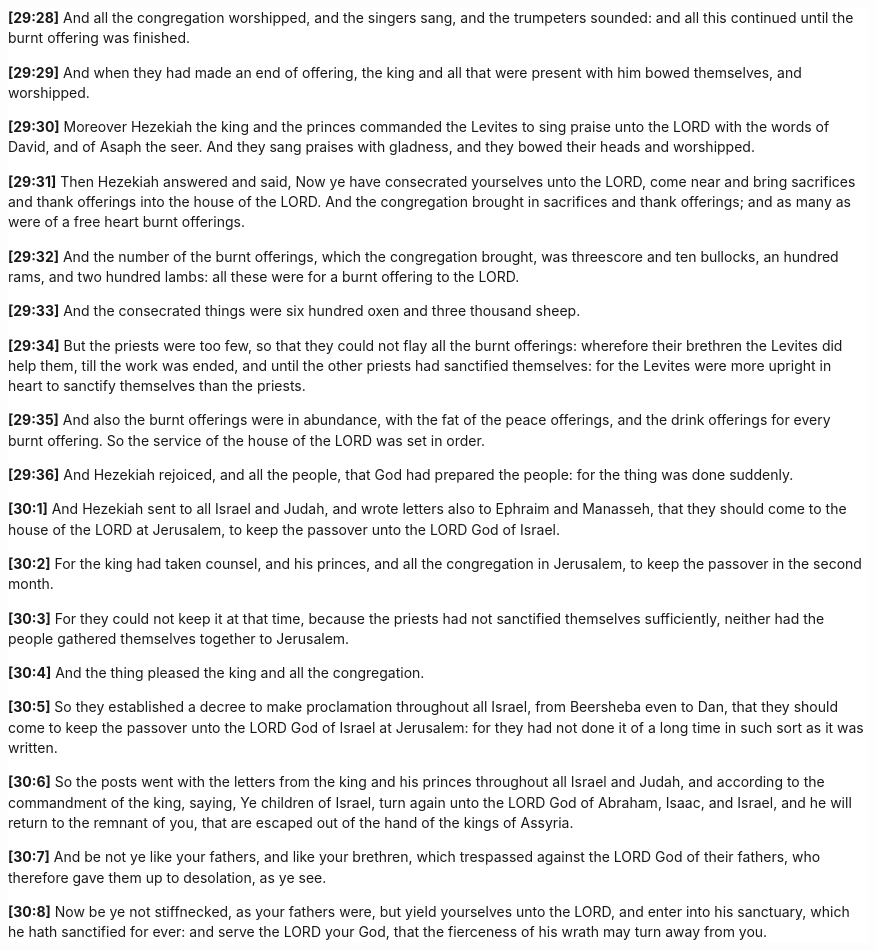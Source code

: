 **[29:28]** And all the congregation worshipped, and the singers sang, and the trumpeters sounded: and all this continued until the burnt offering was finished.

**[29:29]** And when they had made an end of offering, the king and all that were present with him bowed themselves, and worshipped.

**[29:30]** Moreover Hezekiah the king and the princes commanded the Levites to sing praise unto the LORD with the words of David, and of Asaph the seer. And they sang praises with gladness, and they bowed their heads and worshipped.

**[29:31]** Then Hezekiah answered and said, Now ye have consecrated yourselves unto the LORD, come near and bring sacrifices and thank offerings into the house of the LORD. And the congregation brought in sacrifices and thank offerings; and as many as were of a free heart burnt offerings.

**[29:32]** And the number of the burnt offerings, which the congregation brought, was threescore and ten bullocks, an hundred rams, and two hundred lambs: all these were for a burnt offering to the LORD.

**[29:33]** And the consecrated things were six hundred oxen and three thousand sheep.

**[29:34]** But the priests were too few, so that they could not flay all the burnt offerings: wherefore their brethren the Levites did help them, till the work was ended, and until the other priests had sanctified themselves: for the Levites were more upright in heart to sanctify themselves than the priests.

**[29:35]** And also the burnt offerings were in abundance, with the fat of the peace offerings, and the drink offerings for every burnt offering. So the service of the house of the LORD was set in order.

**[29:36]** And Hezekiah rejoiced, and all the people, that God had prepared the people: for the thing was done suddenly.

**[30:1]** And Hezekiah sent to all Israel and Judah, and wrote letters also to Ephraim and Manasseh, that they should come to the house of the LORD at Jerusalem, to keep the passover unto the LORD God of Israel.

**[30:2]** For the king had taken counsel, and his princes, and all the congregation in Jerusalem, to keep the passover in the second month.

**[30:3]** For they could not keep it at that time, because the priests had not sanctified themselves sufficiently, neither had the people gathered themselves together to Jerusalem.

**[30:4]** And the thing pleased the king and all the congregation.

**[30:5]** So they established a decree to make proclamation throughout all Israel, from Beersheba even to Dan, that they should come to keep the passover unto the LORD God of Israel at Jerusalem: for they had not done it of a long time in such sort as it was written.

**[30:6]** So the posts went with the letters from the king and his princes throughout all Israel and Judah, and according to the commandment of the king, saying, Ye children of Israel, turn again unto the LORD God of Abraham, Isaac, and Israel, and he will return to the remnant of you, that are escaped out of the hand of the kings of Assyria.

**[30:7]** And be not ye like your fathers, and like your brethren, which trespassed against the LORD God of their fathers, who therefore gave them up to desolation, as ye see.

**[30:8]** Now be ye not stiffnecked, as your fathers were, but yield yourselves unto the LORD, and enter into his sanctuary, which he hath sanctified for ever: and serve the LORD your God, that the fierceness of his wrath may turn away from you.
